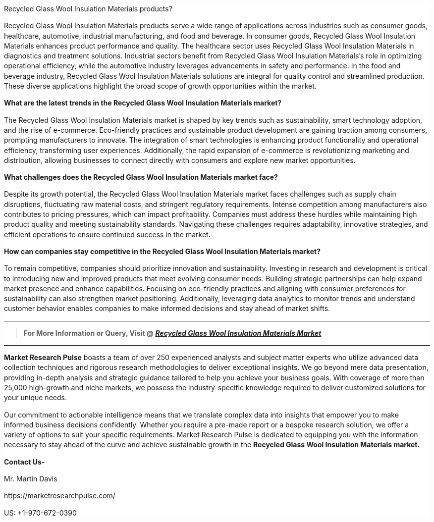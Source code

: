 Recycled Glass Wool Insulation Materials products?</strong></p><p>Recycled Glass Wool Insulation Materials products serve a wide range of applications across industries such as consumer goods, healthcare, automotive, industrial manufacturing, and food and beverage. In consumer goods, Recycled Glass Wool Insulation Materials enhances product performance and quality. The healthcare sector uses Recycled Glass Wool Insulation Materials in diagnostics and treatment solutions. Industrial sectors benefit from Recycled Glass Wool Insulation Materials&rsquo;s role in optimizing operational efficiency, while the automotive industry leverages advancements in safety and performance. In the food and beverage industry, Recycled Glass Wool Insulation Materials solutions are integral for quality control and streamlined production. These diverse applications highlight the broad scope of growth opportunities within the market.</p><p><strong>What are the latest trends in the Recycled Glass Wool Insulation Materials market?</strong></p><p>The Recycled Glass Wool Insulation Materials market is shaped by key trends such as sustainability, smart technology adoption, and the rise of e-commerce. Eco-friendly practices and sustainable product development are gaining traction among consumers, prompting manufacturers to innovate. The integration of smart technologies is enhancing product functionality and operational efficiency, transforming user experiences. Additionally, the rapid expansion of e-commerce is revolutionizing marketing and distribution, allowing businesses to connect directly with consumers and explore new market opportunities.</p><p><strong>What challenges does the Recycled Glass Wool Insulation Materials market face?</strong></p><p>Despite its growth potential, the Recycled Glass Wool Insulation Materials market faces challenges such as supply chain disruptions, fluctuating raw material costs, and stringent regulatory requirements. Intense competition among manufacturers also contributes to pricing pressures, which can impact profitability. Companies must address these hurdles while maintaining high product quality and meeting sustainability standards. Navigating these challenges requires adaptability, innovative strategies, and efficient operations to ensure continued success in the market.</p><p><strong>How can companies stay competitive in the Recycled Glass Wool Insulation Materials market?</strong></p><p>To remain competitive, companies should prioritize innovation and sustainability. Investing in research and development is critical to introducing new and improved products that meet evolving consumer needs. Building strategic partnerships can help expand market presence and enhance capabilities. Focusing on eco-friendly practices and aligning with consumer preferences for sustainability can also strengthen market positioning. Additionally, leveraging data analytics to monitor trends and understand customer behavior enables companies to make informed decisions and stay ahead of market shifts.</p><hr /><blockquote><p><strong>For More Information or Query, Visit @&nbsp;<em><a href="https://marketresearchpulse.com/report/15404/recycled-glass-wool-insulation-materials-market?utm_source=Linkedin&utm_medium=0116">Recycled Glass Wool Insulation Materials Market</a></em></strong></p></blockquote><hr /><p><strong>Market Research Pulse</strong> boasts a team of over 250 experienced analysts and subject matter experts who utilize advanced data collection techniques and rigorous research methodologies to deliver exceptional insights. We go beyond mere data presentation, providing in-depth analysis and strategic guidance tailored to help you achieve your business goals. With coverage of more than 25,000 high-growth and niche markets, we possess the industry-specific knowledge required to deliver customized solutions for your unique needs.</p><p>Our commitment to actionable intelligence means that we translate complex data into insights that empower you to make informed business decisions confidently. Whether you require a pre-made report or a bespoke research solution, we offer a variety of options to suit your specific requirements. Market Research Pulse is dedicated to equipping you with the information necessary to stay ahead of the curve and achieve sustainable growth in the <strong>Recycled Glass Wool Insulation Materials market.</strong></p><p><strong>Contact Us-</strong></p><p>Mr. Martin Davis</p><p>https://marketresearchpulse.com/</p><p>US: +1-970-672-0390</p>
